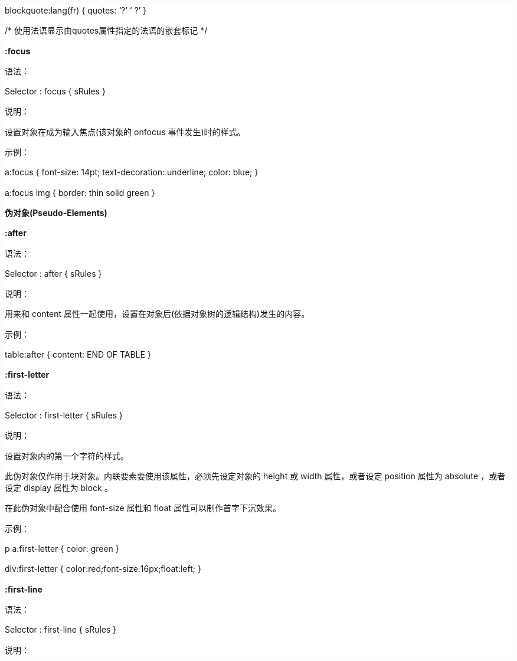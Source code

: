 blockquote:lang(fr) { quotes: ‘?’ ‘ ?’ }

/* 使用法语显示由quotes属性指定的法语的嵌套标记 */

**:focus**

语法：

Selector : focus { sRules }

说明：

设置对象在成为输入焦点(该对象的 onfocus 事件发生)时的样式。

示例：

a:focus { font-size: 14pt; text-decoration: underline; color: blue; }

a:focus img { border: thin solid green }

**伪对象(Pseudo-Elements)**

**:after**

语法：

Selector : after { sRules }

说明：

用来和 content 属性一起使用，设置在对象后(依据对象树的逻辑结构)发生的内容。

示例：

table:after { content: END OF TABLE }

**:first-letter**

语法：

Selector : first-letter { sRules }

说明：

设置对象内的第一个字符的样式。

此伪对象仅作用于块对象。内联要素要使用该属性，必须先设定对象的 height 或 width 属性，或者设定 position 属性为 absolute ，或者设定 display 属性为 block 。

在此伪对象中配合使用 font-size 属性和 float 属性可以制作首字下沉效果。

示例：

p a:first-letter { color: green }

div:first-letter { color:red;font-size:16px;float:left; }

**:first-line**

语法：

Selector : first-line { sRules }

说明：
